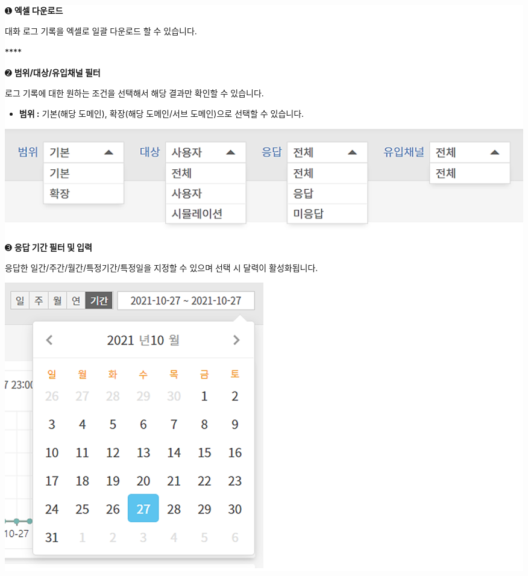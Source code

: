 ➊ **엑셀 다운로드**

대화 로그 기록을 엑셀로 일괄 다운로드 할 수 있습니다.

&#x20;  ****     &#x20;

➋ **범위/대상/유입채널 필터**&#x20;

로그 기록에 대한 원하는 조건을 선택해서 해당 결과만 확인할 수 있습니다.    &#x20;

* **범위 :** 기본(해당 도메인), 확장(해당 도메인/서브 도메인)으로 선택할 수 있습니다.

![필터 설정창 ](<../.gitbook/assets/image (249).png>)



➌ **응답 기간 필터 및 입력**&#x20;

응답한 일간/주간/월간/특정기간/특정일을 지정할 수 있으며 선택 시 달력이 활성화됩니다.

![달력 활성화](<../.gitbook/assets/image (136).png>)


